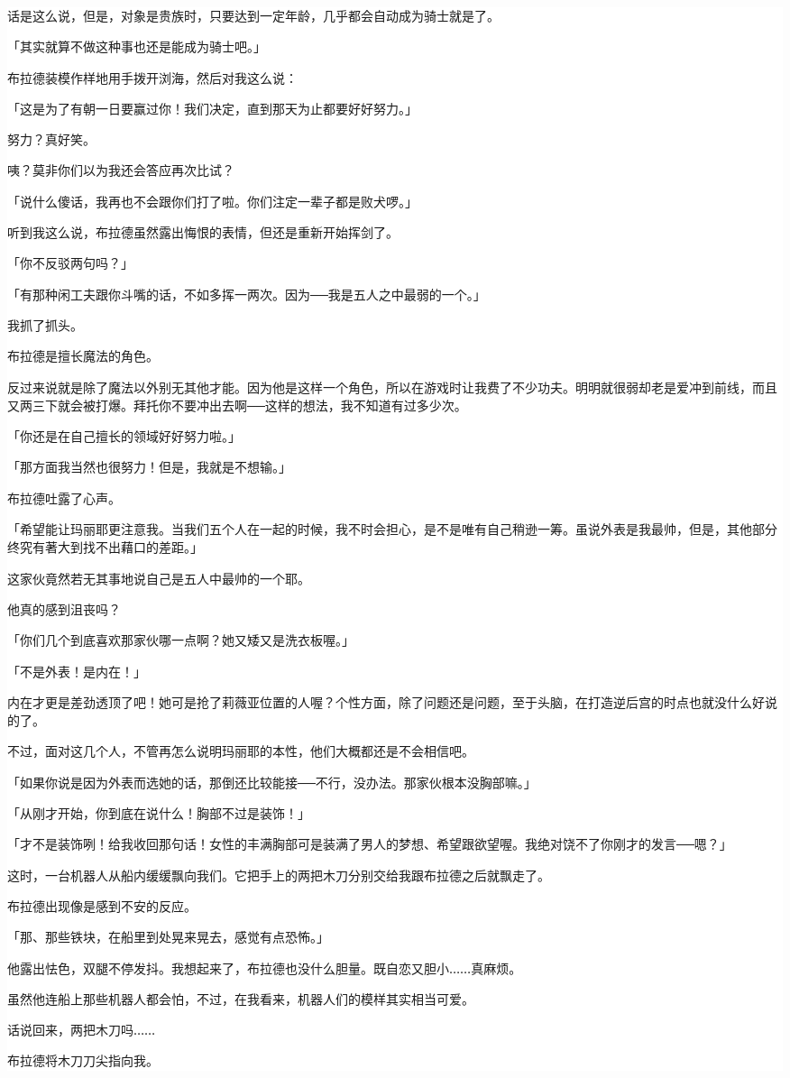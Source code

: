 话是这么说，但是，对象是贵族时，只要达到一定年龄，几乎都会自动成为骑士就是了。

「其实就算不做这种事也还是能成为骑士吧。」

布拉德装模作样地用手拨开浏海，然后对我这么说：

「这是为了有朝一日要赢过你！我们决定，直到那天为止都要好好努力。」

努力？真好笑。

咦？莫非你们以为我还会答应再次比试？

「说什么傻话，我再也不会跟你们打了啦。你们注定一辈子都是败犬啰。」

听到我这么说，布拉德虽然露出悔恨的表情，但还是重新开始挥剑了。

「你不反驳两句吗？」

「有那种闲工夫跟你斗嘴的话，不如多挥一两次。因为──我是五人之中最弱的一个。」

我抓了抓头。

布拉德是擅长魔法的角色。

反过来说就是除了魔法以外别无其他才能。因为他是这样一个角色，所以在游戏时让我费了不少功夫。明明就很弱却老是爱冲到前线，而且又两三下就会被打爆。拜托你不要冲出去啊──这样的想法，我不知道有过多少次。

「你还是在自己擅长的领域好好努力啦。」

「那方面我当然也很努力！但是，我就是不想输。」

布拉德吐露了心声。

「希望能让玛丽耶更注意我。当我们五个人在一起的时候，我不时会担心，是不是唯有自己稍逊一筹。虽说外表是我最帅，但是，其他部分终究有著大到找不出藉口的差距。」

这家伙竟然若无其事地说自己是五人中最帅的一个耶。

他真的感到沮丧吗？

「你们几个到底喜欢那家伙哪一点啊？她又矮又是洗衣板喔。」

「不是外表！是内在！」

内在才更是差劲透顶了吧！她可是抢了莉薇亚位置的人喔？个性方面，除了问题还是问题，至于头脑，在打造逆后宫的时点也就没什么好说的了。

不过，面对这几个人，不管再怎么说明玛丽耶的本性，他们大概都还是不会相信吧。

「如果你说是因为外表而选她的话，那倒还比较能接──不行，没办法。那家伙根本没胸部嘛。」

「从刚才开始，你到底在说什么！胸部不过是装饰！」

「才不是装饰咧！给我收回那句话！女性的丰满胸部可是装满了男人的梦想、希望跟欲望喔。我绝对饶不了你刚才的发言──嗯？」

这时，一台机器人从船内缓缓飘向我们。它把手上的两把木刀分别交给我跟布拉德之后就飘走了。

布拉德出现像是感到不安的反应。

「那、那些铁块，在船里到处晃来晃去，感觉有点恐怖。」

他露出怯色，双腿不停发抖。我想起来了，布拉德也没什么胆量。既自恋又胆小……真麻烦。

虽然他连船上那些机器人都会怕，不过，在我看来，机器人们的模样其实相当可爱。

话说回来，两把木刀吗……

布拉德将木刀刀尖指向我。
